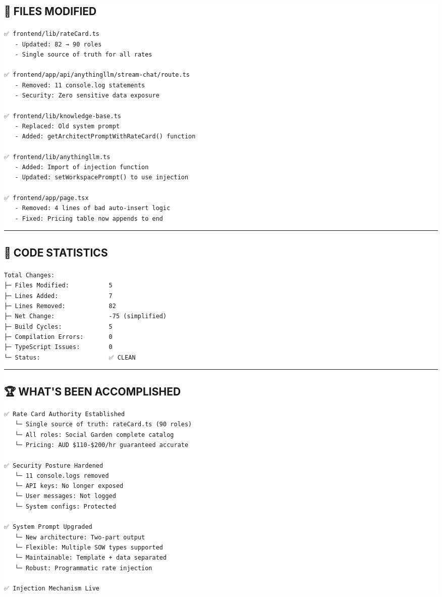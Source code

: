 
## 💾 FILES MODIFIED

```
✅ frontend/lib/rateCard.ts
   - Updated: 82 → 90 roles
   - Single source of truth for all rates

✅ frontend/app/api/anythingllm/stream-chat/route.ts
   - Removed: 11 console.log statements
   - Security: Zero sensitive data exposure

✅ frontend/lib/knowledge-base.ts
   - Replaced: Old system prompt
   - Added: getArchitectPromptWithRateCard() function

✅ frontend/lib/anythingllm.ts
   - Added: Import of injection function
   - Updated: setWorkspacePrompt() to use injection

✅ frontend/app/page.tsx
   - Removed: 4 lines of bad auto-insert logic
   - Fixed: Pricing table now appends to end
```

---

## 🎯 CODE STATISTICS

```
Total Changes:
├─ Files Modified:           5
├─ Lines Added:              7
├─ Lines Removed:            82
├─ Net Change:               -75 (simplified)
├─ Build Cycles:             5
├─ Compilation Errors:       0
├─ TypeScript Issues:        0
└─ Status:                   ✅ CLEAN
```

---

## 🏆 WHAT'S BEEN ACCOMPLISHED

```
✅ Rate Card Authority Established
   └─ Single source of truth: rateCard.ts (90 roles)
   └─ All roles: Social Garden complete catalog
   └─ Pricing: AUD $110-$200/hr guaranteed accurate

✅ Security Posture Hardened
   └─ 11 console.logs removed
   └─ API keys: No longer exposed
   └─ User messages: Not logged
   └─ System configs: Protected

✅ System Prompt Upgraded
   └─ New architecture: Two-part output
   └─ Flexible: Multiple SOW types supported
   └─ Maintainable: Template + data separated
   └─ Robust: Programmatic rate injection

✅ Injection Mechanism Live
```